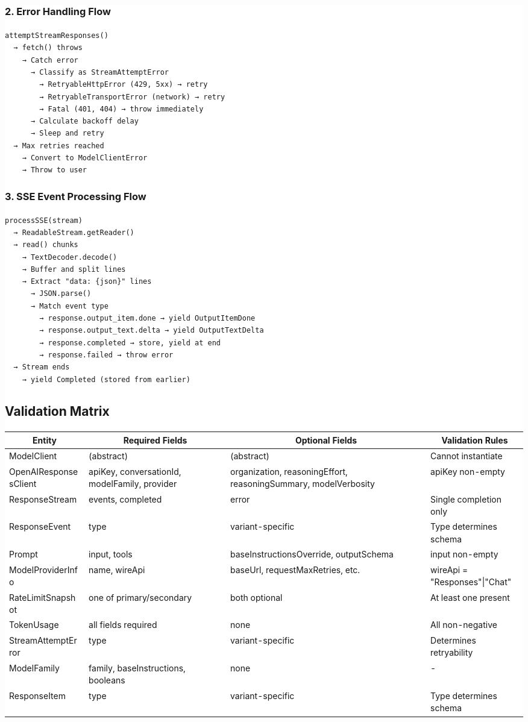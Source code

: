 ### 2. Error Handling Flow

```
attemptStreamResponses()
  → fetch() throws
    → Catch error
      → Classify as StreamAttemptError
        → RetryableHttpError (429, 5xx) → retry
        → RetryableTransportError (network) → retry
        → Fatal (401, 404) → throw immediately
      → Calculate backoff delay
      → Sleep and retry
  → Max retries reached
    → Convert to ModelClientError
    → Throw to user
```

### 3. SSE Event Processing Flow

```
processSSE(stream)
  → ReadableStream.getReader()
  → read() chunks
    → TextDecoder.decode()
    → Buffer and split lines
    → Extract "data: {json}" lines
      → JSON.parse()
      → Match event type
        → response.output_item.done → yield OutputItemDone
        → response.output_text.delta → yield OutputTextDelta
        → response.completed → store, yield at end
        → response.failed → throw error
  → Stream ends
    → yield Completed (stored from earlier)
```

## Validation Matrix

| Entity | Required Fields | Optional Fields | Validation Rules |
|--------|----------------|-----------------|------------------|
| ModelClient | (abstract) | (abstract) | Cannot instantiate |
| OpenAIResponsesClient | apiKey, conversationId, modelFamily, provider | organization, reasoningEffort, reasoningSummary, modelVerbosity | apiKey non-empty |
| ResponseStream | events, completed | error | Single completion only |
| ResponseEvent | type | variant-specific | Type determines schema |
| Prompt | input, tools | baseInstructionsOverride, outputSchema | input non-empty |
| ModelProviderInfo | name, wireApi | baseUrl, requestMaxRetries, etc. | wireApi = "Responses"\|"Chat" |
| RateLimitSnapshot | one of primary/secondary | both optional | At least one present |
| TokenUsage | all fields required | none | All non-negative |
| StreamAttemptError | type | variant-specific | Determines retryability |
| ModelFamily | family, baseInstructions, booleans | none | - |
| ResponseItem | type | variant-specific | Type determines schema |
